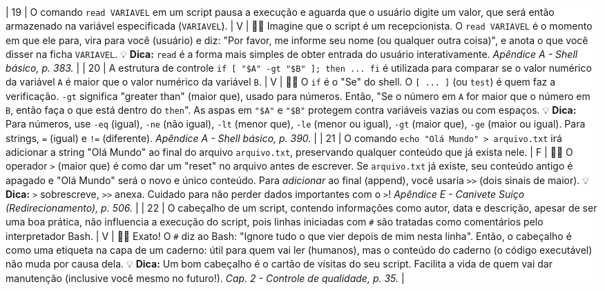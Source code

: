 | 19  | O comando `read VARIAVEL` em um script pausa a execução e aguarda que o usuário digite um valor, que será então armazenado na variável especificada (`VARIAVEL`).                                                                                                                                                                                                                                                                                                                 | V                                                                                                                    | 🧑‍🏫 Imagine que o script é um recepcionista. O `read VARIAVEL` é o momento em que ele para, vira para você (usuário) e diz: "Por favor, me informe seu nome (ou qualquer outra coisa)", e anota o que você disser na ficha `VARIAVEL`. 💡 **Dica:** `read` é a forma mais simples de obter entrada do usuário interativamente. *Apêndice A - Shell básico, p. 383.*                                                                                                                                                                                                                                                                                                                                                                                                                                                                                                                     |
| 20  | A estrutura de controle `if [ "$A" -gt "$B" ]; then ... fi` é utilizada para comparar se o valor numérico da variável `A` é maior que o valor numérico da variável `B`.                                                                                                                                                                                                                                                                                                           | V                                                                                                                    | 🧑‍🏫 O `if` é o "Se" do shell. O `[ ... ]` (ou `test`) é quem faz a verificação. `-gt` significa "greater than" (maior que), usado para números. Então, "Se o número em `A` for maior que o número em `B`, então faça o que está dentro do `then`". As aspas em `"$A"` e `"$B"` protegem contra variáveis vazias ou com espaços. 💡 **Dica:** Para números, use `-eq` (igual), `-ne` (não igual), `-lt` (menor que), `-le` (menor ou igual), `-gt` (maior que), `-ge` (maior ou igual). Para strings, `=` (igual) e `!=` (diferente). *Apêndice A - Shell básico, p. 390.*                                                                                                                                                                                                                                                                                                               |
| 21  | O comando `echo "Olá Mundo" > arquivo.txt` irá adicionar a string "Olá Mundo" ao final do arquivo `arquivo.txt`, preservando qualquer conteúdo que já exista nele.                                                                                                                                                                                                                                                                                                                | F                                                                                                                    | 🧑‍🏫 O operador `>` (maior que) é como dar um "reset" no arquivo antes de escrever. Se `arquivo.txt` já existe, seu conteúdo antigo é apagado e "Olá Mundo" será o novo e único conteúdo. Para *adicionar* ao final (append), você usaria `>>` (dois sinais de maior). 💡 **Dica:** `>` sobrescreve, `>>` anexa. Cuidado para não perder dados importantes com o `>`! *Apêndice E - Canivete Suíço (Redirecionamento), p. 506.*                                                                                                                                                                                                                                                                                                                                                                                                                                                          |
| 22  | O cabeçalho de um script, contendo informações como autor, data e descrição, apesar de ser uma boa prática, não influencia a execução do script, pois linhas iniciadas com `#` são tratadas como comentários pelo interpretador Bash.                                                                                                                                                                                                                                             | V                                                                                                                    | 🧑‍🏫 Exato! O `#` diz ao Bash: "Ignore tudo o que vier depois de mim nesta linha". Então, o cabeçalho é como uma etiqueta na capa de um caderno: útil para quem vai ler (humanos), mas o conteúdo do caderno (o código executável) não muda por causa dela. 💡 **Dica:** Um bom cabeçalho é o cartão de visitas do seu script. Facilita a vida de quem vai dar manutenção (inclusive você mesmo no futuro!). *Cap. 2 - Controle de qualidade, p. 35.*                                                                                                                                                                                                                                                                                                                                                                                                                                    |